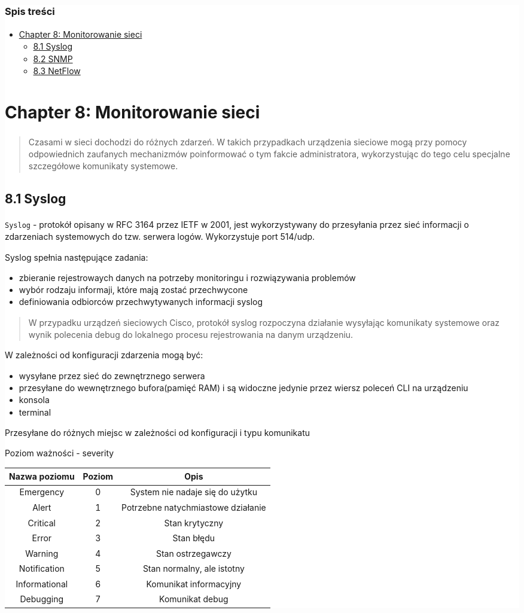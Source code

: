 ### Spis treści
- [Chapter 8: Monitorowanie sieci](#chapter-8-monitorowanie-sieci)
  - [8.1 Syslog](#81-syslog)
  - [8.2 SNMP](#82-snmp)
  - [8.3 NetFlow](#83-netflow)

# Chapter 8: Monitorowanie sieci

>Czasami w sieci dochodzi do różnych zdarzeń. W takich przypadkach urządzenia sieciowe mogą przy pomocy odpowiednich zaufanych mechanizmów poinformować o tym fakcie administratora, wykorzystując do tego celu specjalne szczegółowe komunikaty systemowe.

## 8.1 Syslog

`Syslog` - protokół opisany w RFC 3164 przez IETF w 2001, jest wykorzystywany do przesyłania przez sieć informacji o zdarzeniach systemowych do tzw. serwera logów. Wykorzystuje port 514/udp.

Syslog spełnia następujące zadania:
- zbieranie rejestrowaych danych na potrzeby monitoringu i rozwiązywania problemów
- wybór rodzaju informaji, które mają zostać przechwycone
- definiowania odbiorców przechwytywanych informacji syslog

>W przypadku urządzeń sieciowych Cisco, protokół syslog rozpoczyna działanie wysyłając komunikaty systemowe oraz wynik polecenia debug do lokalnego procesu rejestrowania na danym urządzeniu.

W zależności od konfiguracji zdarzenia mogą być:
- wysyłane przez sieć do zewnętrznego serwera
- przesyłane do wewnętrznego bufora(pamięć RAM) i są widoczne jedynie przez wiersz poleceń CLI na urządzeniu
- konsola
- terminal

Przesyłane do różnych miejsc w zależności od konfiguracji i typu komunikatu

Poziom ważności - severity

<div align='center'>

| Nazwa poziomu | Poziom | Opis   |
|:---:        |:---:      |:---:       |
| Emergency | 0 | System nie nadaje się do użytku |
| Alert | 1 | Potrzebne natychmiastowe działanie |
| Critical | 2 | Stan krytyczny|
| Error | 3 | Stan błędu |
| Warning | 4 | Stan ostrzegawczy |
| Notification | 5 | Stan normalny, ale istotny |
| Informational | 6 | Komunikat informacyjny |
| Debugging | 7 | Komunikat debug |

